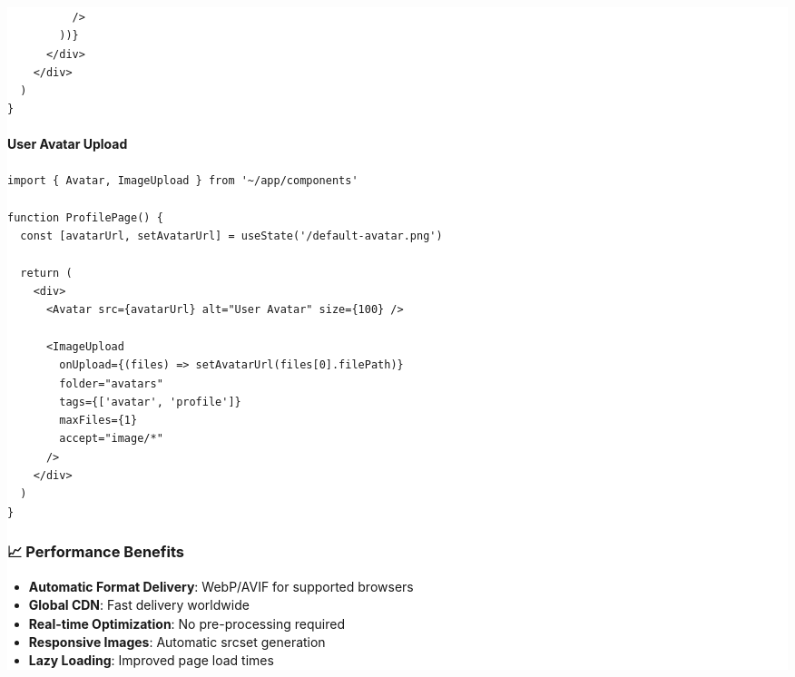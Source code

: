 ```tsx
          />
        ))}
      </div>
    </div>
  )
}
```

#### User Avatar Upload
```tsx
import { Avatar, ImageUpload } from '~/app/components'

function ProfilePage() {
  const [avatarUrl, setAvatarUrl] = useState('/default-avatar.png')
  
  return (
    <div>
      <Avatar src={avatarUrl} alt="User Avatar" size={100} />
      
      <ImageUpload
        onUpload={(files) => setAvatarUrl(files[0].filePath)}
        folder="avatars"
        tags={['avatar', 'profile']}
        maxFiles={1}
        accept="image/*"
      />
    </div>
  )
}
```

### 📈 Performance Benefits

- **Automatic Format Delivery**: WebP/AVIF for supported browsers
- **Global CDN**: Fast delivery worldwide
- **Real-time Optimization**: No pre-processing required
- **Responsive Images**: Automatic srcset generation
- **Lazy Loading**: Improved page load times
